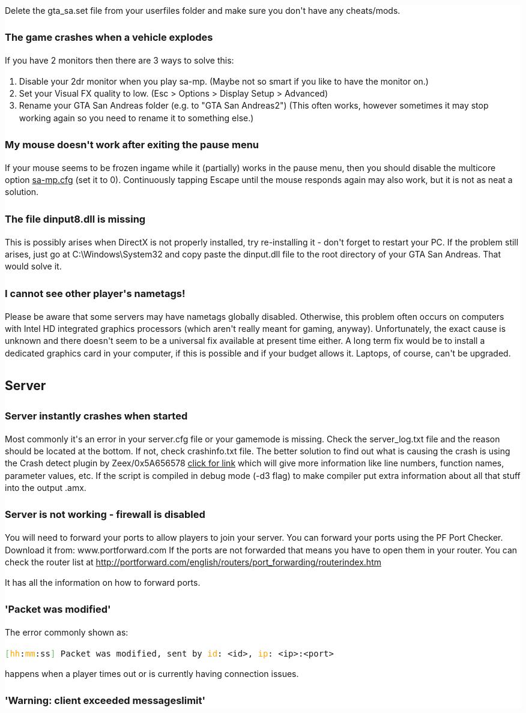 <p>Delete the gta_sa.set file from your userfiles folder and make sure you don't have any cheats/mods.
</p>
<a name="The_game_crashes_when_a_vehicle_explodes"></a><h3> The game crashes when a vehicle explodes </h3>
<p>If you have 2 monitors then there are 3 ways to solve this:
</p>
<ol><li> Disable your 2dr monitor when you play sa-mp. (Maybe not so smart if you like to have the monitor on.)      
</li><li> Set your Visual FX quality to low. (Esc &gt; Options &gt; Display Setup &gt; Advanced)
</li><li> Rename your GTA San Andreas folder (e.g. to "GTA San Andreas2") (This often works, however sometimes it may stop working again so you need to rename it to something else.)
</li></ol>
<a name="My_mouse_doesn.27t_work_after_exiting_the_pause_menu"></a><h3> My mouse doesn't work after exiting the pause menu </h3>
<p>If your mouse seems to be frozen ingame while it (partially) works in the pause menu, then you should disable the multicore option <a href="https://team.sa-mp.com/wiki/Sa-mp.cfg.html" title="Sa-mp.cfg">sa-mp.cfg</a> (set it to 0). Continuously tapping Escape until the mouse responds again may also work, but it is not as neat a solution.
</p>
<a name="The_file_dinput8.dll_is_missing"></a><h3> The file dinput8.dll is missing </h3>
<p>This is possibly arises when DirectX is not properly installed, try re-installing it - don't forget to restart your PC. If the problem still arises, just go at C:\Windows\System32 and copy paste the dinput.dll file to the root directory of your GTA San Andreas. That would solve it.
</p>
<a name="I_cannot_see_other_player.27s_nametags.21"></a><h3> I cannot see other player's nametags! </h3>
<p>Please be aware that some servers may have nametags globally disabled. Otherwise, this problem often occurs on computers with Intel HD integrated graphics processors (which aren't really meant for gaming, anyway). Unfortunately, the exact cause is unknown and there doesn't seem to be a universal fix available at present time either. A long term fix would be to install a dedicated graphics card in your computer, if this is possible and if your budget allows it. Laptops, of course, can't be upgraded. 
</p>
<a name="Server"></a><h2> Server </h2>
<a name="Server_instantly_crashes_when_started"></a><h3> Server instantly crashes when started </h3>
<p>Most commonly it's an error in your server.cfg file or your gamemode is missing. Check the server_log.txt file and the reason should be located at the bottom. If not, check crashinfo.txt file. The better solution to find out what is causing the crash is using the Crash detect plugin by Zeex/0x5A656578 <a href="http://forum.sa-mp.com/showthread.php?t=262796" class="external text" title="http://forum.sa-mp.com/showthread.php?t=262796" rel="nofollow">click for link</a> which will give more information like line numbers, function names, parameter values, etc. If the script is compiled in debug mode (-d3 flag) to make compiler put extra information about all that stuff into the output .amx.
</p>
<a name="Server_is_not_working_-_firewall_is_disabled"></a><h3> Server is not working - firewall is disabled </h3>
<p>You will need to forward your ports to allow players to join your server. You can forward your ports using the PF Port Checker. Download it from: www.portforward.com 
If the ports are not forwarded that means you have to open them in your router.
You can check the router list at <a href="http://portforward.com/english/routers/port_forwarding/routerindex.htm" class="external free" title="http://portforward.com/english/routers/port_forwarding/routerindex.htm" rel="nofollow">http://portforward.com/english/routers/port_forwarding/routerindex.htm</a>
</p><p>It has all the information on how to forward ports.
</p>
<a name=".27Packet_was_modified.27"></a><h3> 'Packet was modified' </h3>
The error commonly shown as: <pre class="pawn"><span style="color: #66cc66;">[</span><span style="color: orange;">hh</span>:<span style="color: orange;">mm</span>:ss<span style="color: #66cc66;">]</span> Packet was modified, sent by <span style="color: orange;">id</span>: &lt;id&gt;, <span style="color: orange;">ip</span>: &lt;ip&gt;:&lt;port&gt;</pre> happens when a player times out or is currently having connection issues.
<a name=".27Warning:_client_exceeded_messageslimit.27"></a><h3> 'Warning: client exceeded messageslimit' </h3>